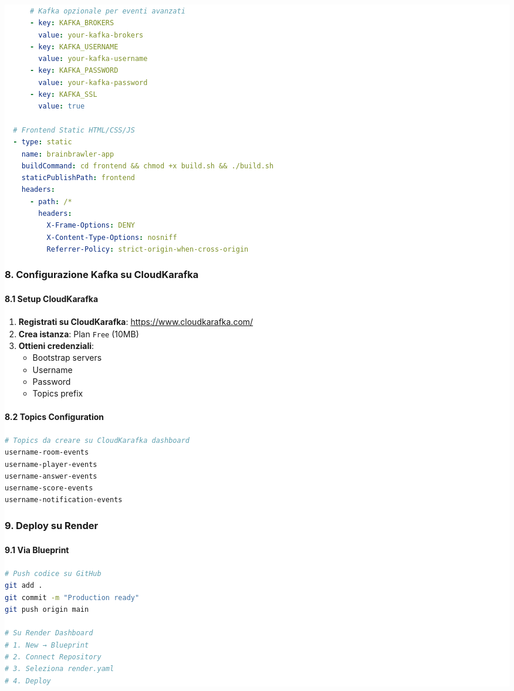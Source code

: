 ```yaml
      # Kafka opzionale per eventi avanzati
      - key: KAFKA_BROKERS
        value: your-kafka-brokers
      - key: KAFKA_USERNAME
        value: your-kafka-username
      - key: KAFKA_PASSWORD
        value: your-kafka-password
      - key: KAFKA_SSL
        value: true
  
  # Frontend Static HTML/CSS/JS
  - type: static
    name: brainbrawler-app
    buildCommand: cd frontend && chmod +x build.sh && ./build.sh
    staticPublishPath: frontend
    headers:
      - path: /*
        headers:
          X-Frame-Options: DENY
          X-Content-Type-Options: nosniff
          Referrer-Policy: strict-origin-when-cross-origin
```

### 8. Configurazione Kafka su CloudKarafka

#### 8.1 Setup CloudKarafka

1. **Registrati su CloudKarafka**: https://www.cloudkarafka.com/
2. **Crea istanza**: Plan `Free` (10MB)
3. **Ottieni credenziali**:
   - Bootstrap servers
   - Username
   - Password
   - Topics prefix

#### 8.2 Topics Configuration

```bash
# Topics da creare su CloudKarafka dashboard
username-room-events
username-player-events  
username-answer-events
username-score-events
username-notification-events
```

### 9. Deploy su Render

#### 9.1 Via Blueprint

```bash
# Push codice su GitHub
git add .
git commit -m "Production ready"
git push origin main

# Su Render Dashboard
# 1. New → Blueprint
# 2. Connect Repository
# 3. Seleziona render.yaml
# 4. Deploy
```
